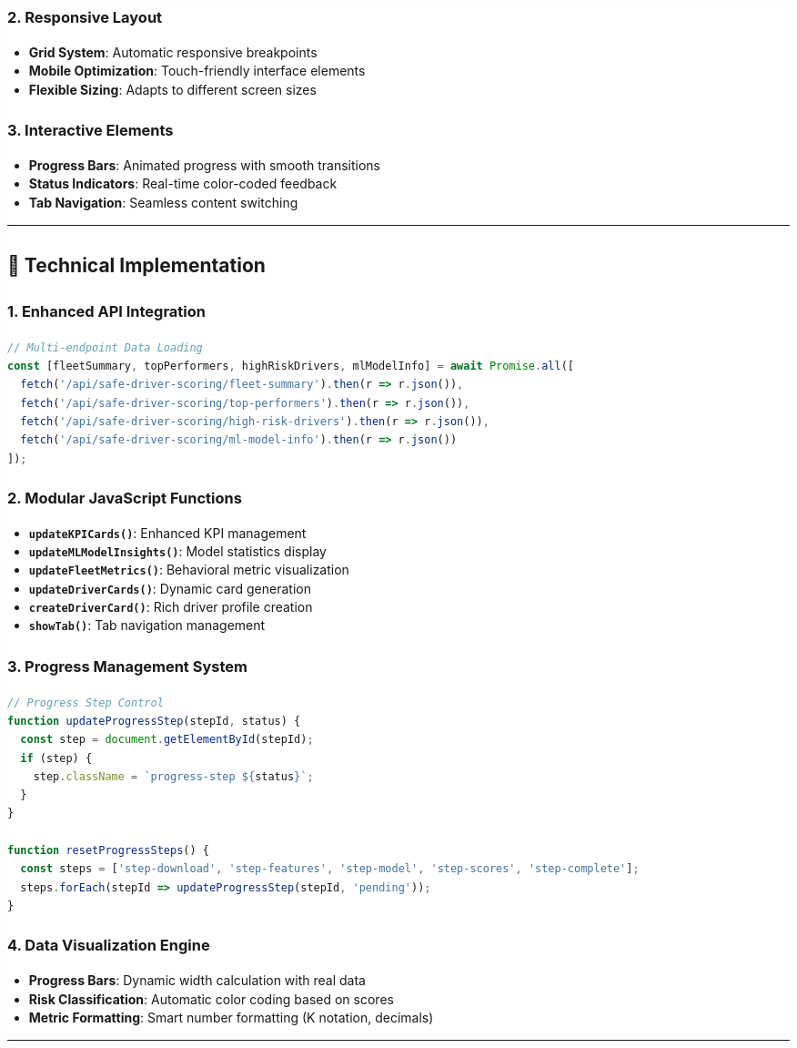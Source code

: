 ### **2. Responsive Layout**
- **Grid System**: Automatic responsive breakpoints
- **Mobile Optimization**: Touch-friendly interface elements
- **Flexible Sizing**: Adapts to different screen sizes

### **3. Interactive Elements**
- **Progress Bars**: Animated progress with smooth transitions
- **Status Indicators**: Real-time color-coded feedback
- **Tab Navigation**: Seamless content switching

---

## 🔧 **Technical Implementation**

### **1. Enhanced API Integration**
```javascript
// Multi-endpoint Data Loading
const [fleetSummary, topPerformers, highRiskDrivers, mlModelInfo] = await Promise.all([
  fetch('/api/safe-driver-scoring/fleet-summary').then(r => r.json()),
  fetch('/api/safe-driver-scoring/top-performers').then(r => r.json()),
  fetch('/api/safe-driver-scoring/high-risk-drivers').then(r => r.json()),
  fetch('/api/safe-driver-scoring/ml-model-info').then(r => r.json())
]);
```

### **2. Modular JavaScript Functions**
- **`updateKPICards()`**: Enhanced KPI management
- **`updateMLModelInsights()`**: Model statistics display
- **`updateFleetMetrics()`**: Behavioral metric visualization
- **`updateDriverCards()`**: Dynamic card generation
- **`createDriverCard()`**: Rich driver profile creation
- **`showTab()`**: Tab navigation management

### **3. Progress Management System**
```javascript
// Progress Step Control
function updateProgressStep(stepId, status) {
  const step = document.getElementById(stepId);
  if (step) {
    step.className = `progress-step ${status}`;
  }
}

function resetProgressSteps() {
  const steps = ['step-download', 'step-features', 'step-model', 'step-scores', 'step-complete'];
  steps.forEach(stepId => updateProgressStep(stepId, 'pending'));
}
```

### **4. Data Visualization Engine**
- **Progress Bars**: Dynamic width calculation with real data
- **Risk Classification**: Automatic color coding based on scores
- **Metric Formatting**: Smart number formatting (K notation, decimals)

---